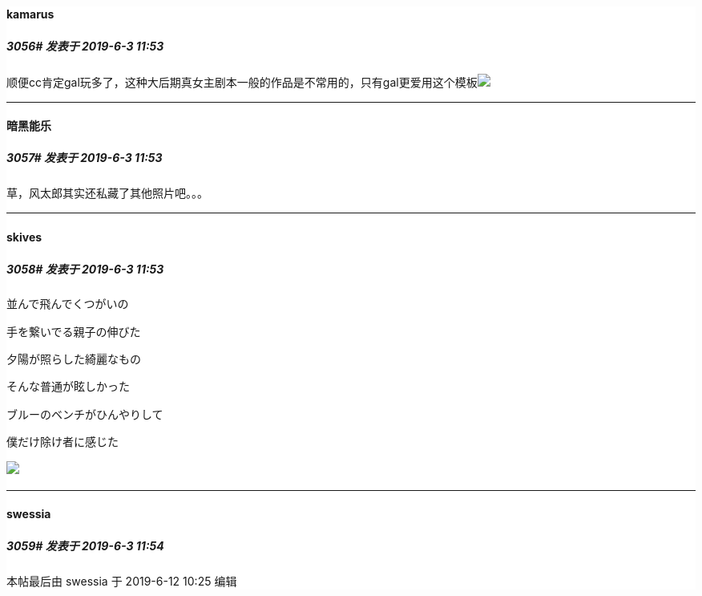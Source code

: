 ####  kamarus  
##### 3056#       发表于 2019-6-3 11:53




顺便cc肯定gal玩多了，这种大后期真女主剧本一般的作品是不常用的，只有gal更爱用这个模板<img src="https://static.saraba1st.com/image/smiley/face2017/037.png" referrerpolicy="no-referrer">







*****

####  暗黑能乐  
##### 3057#       发表于 2019-6-3 11:53




草，风太郎其实还私藏了其他照片吧。。。







*****

####  skives  
##### 3058#       发表于 2019-6-3 11:53




並んで飛んでくつがいの

手を繋いでる親子の伸びた

夕陽が照らした綺麗なもの

そんな普通が眩しかった

ブルーのベンチがひんやりして 

僕だけ除け者に感じた

<img src="https://static.saraba1st.com/image/smiley/carton2017/278.png" referrerpolicy="no-referrer">







*****

####  swessia  
##### 3059#       发表于 2019-6-3 11:54



 本帖最后由 swessia 于 2019-6-12 10:25 编辑 

